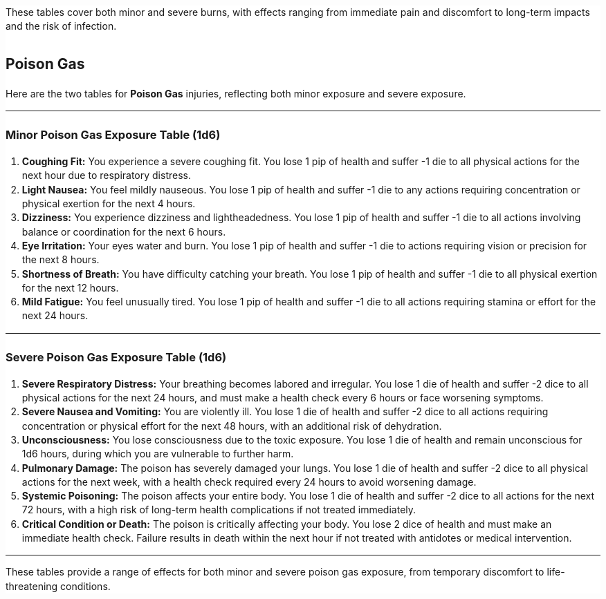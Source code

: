 These tables cover both minor and severe burns, with effects ranging from immediate pain and discomfort to long-term impacts and the risk of infection.


## Poison Gas

Here are the two tables for **Poison Gas** injuries, reflecting both minor exposure and severe exposure.

---

### Minor Poison Gas Exposure Table (1d6)

1. **Coughing Fit:** You experience a severe coughing fit. You lose 1 pip of health and suffer -1 die to all physical actions for the next hour due to respiratory distress.
2. **Light Nausea:** You feel mildly nauseous. You lose 1 pip of health and suffer -1 die to any actions requiring concentration or physical exertion for the next 4 hours.
3. **Dizziness:** You experience dizziness and lightheadedness. You lose 1 pip of health and suffer -1 die to all actions involving balance or coordination for the next 6 hours.
4. **Eye Irritation:** Your eyes water and burn. You lose 1 pip of health and suffer -1 die to actions requiring vision or precision for the next 8 hours.
5. **Shortness of Breath:** You have difficulty catching your breath. You lose 1 pip of health and suffer -1 die to all physical exertion for the next 12 hours.
6. **Mild Fatigue:** You feel unusually tired. You lose 1 pip of health and suffer -1 die to all actions requiring stamina or effort for the next 24 hours.

---

### Severe Poison Gas Exposure Table (1d6)

1. **Severe Respiratory Distress:** Your breathing becomes labored and irregular. You lose 1 die of health and suffer -2 dice to all physical actions for the next 24 hours, and must make a health check every 6 hours or face worsening symptoms.
2. **Severe Nausea and Vomiting:** You are violently ill. You lose 1 die of health and suffer -2 dice to all actions requiring concentration or physical effort for the next 48 hours, with an additional risk of dehydration.
3. **Unconsciousness:** You lose consciousness due to the toxic exposure. You lose 1 die of health and remain unconscious for 1d6 hours, during which you are vulnerable to further harm.
4. **Pulmonary Damage:** The poison has severely damaged your lungs. You lose 1 die of health and suffer -2 dice to all physical actions for the next week, with a health check required every 24 hours to avoid worsening damage.
5. **Systemic Poisoning:** The poison affects your entire body. You lose 1 die of health and suffer -2 dice to all actions for the next 72 hours, with a high risk of long-term health complications if not treated immediately.
6. **Critical Condition or Death:** The poison is critically affecting your body. You lose 2 dice of health and must make an immediate health check. Failure results in death within the next hour if not treated with antidotes or medical intervention.

---

These tables provide a range of effects for both minor and severe poison gas exposure, from temporary discomfort to life-threatening conditions.

